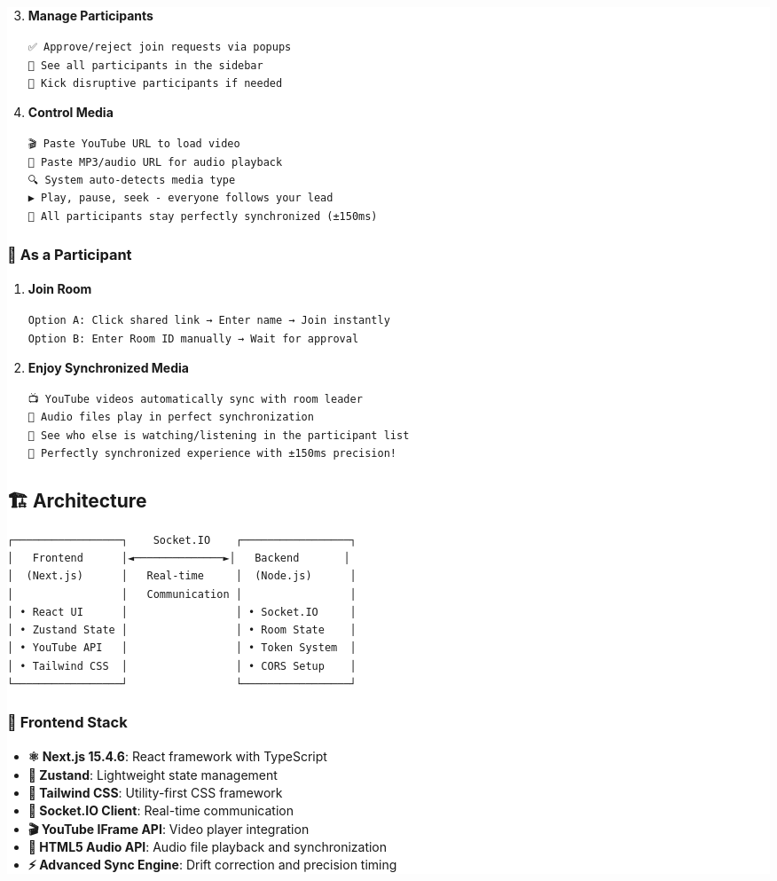 3. **Manage Participants**
   ```
   ✅ Approve/reject join requests via popups
   👥 See all participants in the sidebar
   🚪 Kick disruptive participants if needed
   ```

4. **Control Media**
   ```
   🎬 Paste YouTube URL to load video
   🎵 Paste MP3/audio URL for audio playback
   🔍 System auto-detects media type
   ▶️ Play, pause, seek - everyone follows your lead
   🔄 All participants stay perfectly synchronized (±150ms)
   ```

### 👥 **As a Participant**

1. **Join Room**
   ```
   Option A: Click shared link → Enter name → Join instantly
   Option B: Enter Room ID manually → Wait for approval
   ```

2. **Enjoy Synchronized Media**
   ```
   📺 YouTube videos automatically sync with room leader
   🎵 Audio files play in perfect synchronization
   💬 See who else is watching/listening in the participant list
   🎯 Perfectly synchronized experience with ±150ms precision!
   ```

## 🏗️ Architecture

```
┌─────────────────┐    Socket.IO    ┌─────────────────┐
│   Frontend      │◄──────────────►│   Backend       │
│  (Next.js)      │   Real-time     │  (Node.js)      │
│                 │   Communication │                 │
│ • React UI      │                 │ • Socket.IO     │
│ • Zustand State │                 │ • Room State    │
│ • YouTube API   │                 │ • Token System  │
│ • Tailwind CSS  │                 │ • CORS Setup    │
└─────────────────┘                 └─────────────────┘
```

### 🎨 **Frontend Stack**
- **⚛️ Next.js 15.4.6**: React framework with TypeScript
- **🎯 Zustand**: Lightweight state management
- **🎨 Tailwind CSS**: Utility-first CSS framework
- **🔌 Socket.IO Client**: Real-time communication
- **🎬 YouTube IFrame API**: Video player integration
- **🎵 HTML5 Audio API**: Audio file playback and synchronization
- **⚡ Advanced Sync Engine**: Drift correction and precision timing
